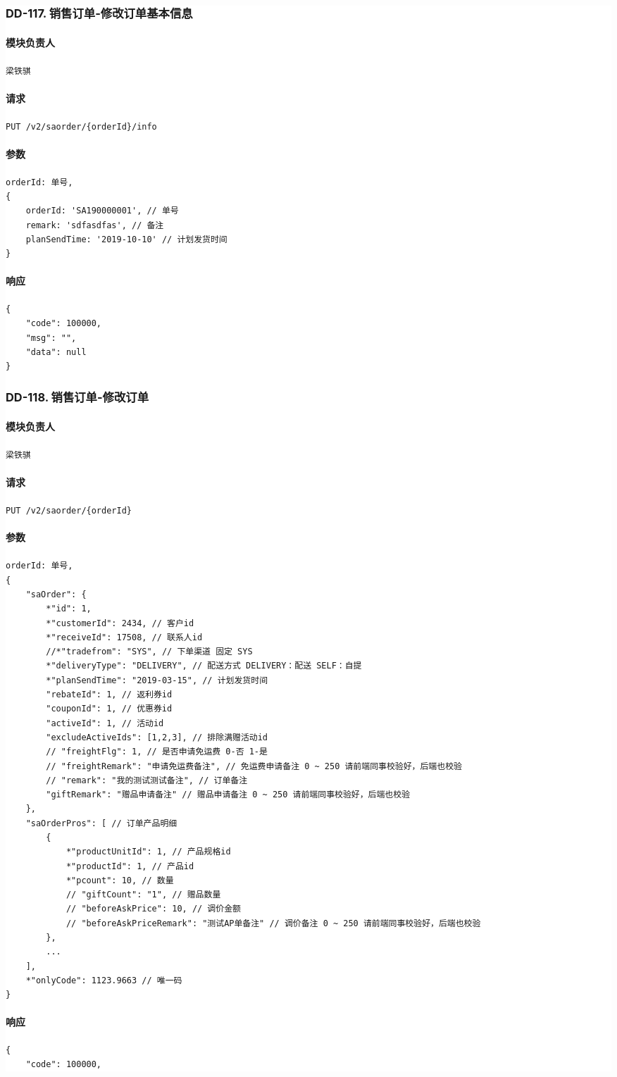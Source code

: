 ### DD-117. 销售订单-修改订单基本信息
#### 模块负责人
    梁铁骐
#### 请求
    PUT /v2/saorder/{orderId}/info
#### 参数
    orderId: 单号,
    {
    	orderId: 'SA190000001', // 单号
        remark: 'sdfasdfas', // 备注
        planSendTime: '2019-10-10' // 计划发货时间
    }
#### 响应  
    {
        "code": 100000,
        "msg": "",
        "data": null
    }

### DD-118. 销售订单-修改订单
#### 模块负责人
    梁铁骐
#### 请求
    PUT /v2/saorder/{orderId}
#### 参数
    orderId: 单号,
    {
    	"saOrder": {
    	    *"id": 1,
    		*"customerId": 2434, // 客户id
    		*"receiveId": 17508, // 联系人id
    		//*"tradefrom": "SYS", // 下单渠道 固定 SYS
    		*"deliveryType": "DELIVERY", // 配送方式 DELIVERY：配送 SELF：自提
    		*"planSendTime": "2019-03-15", // 计划发货时间
    		"rebateId": 1, // 返利券id
    		"couponId": 1, // 优惠券id
    		"activeId": 1, // 活动id
    		"excludeActiveIds": [1,2,3], // 排除满赠活动id
    		// "freightFlg": 1, // 是否申请免运费 0-否 1-是
    		// "freightRemark": "申请免运费备注", // 免运费申请备注 0 ~ 250 请前端同事校验好，后端也校验
    		// "remark": "我的测试测试备注", // 订单备注
    		"giftRemark": "赠品申请备注" // 赠品申请备注 0 ~ 250 请前端同事校验好，后端也校验
    	},
    	"saOrderPros": [ // 订单产品明细
    		{
    			*"productUnitId": 1, // 产品规格id
    			*"productId": 1, // 产品id
    			*"pcount": 10, // 数量
    			// "giftCount": "1", // 赠品数量
    			// "beforeAskPrice": 10, // 调价金额
    			// "beforeAskPriceRemark": "测试AP单备注" // 调价备注 0 ~ 250 请前端同事校验好，后端也校验
    		},
    		...
    	],
    	*"onlyCode": 1123.9663 // 唯一码
    }
#### 响应  
    {
        "code": 100000,